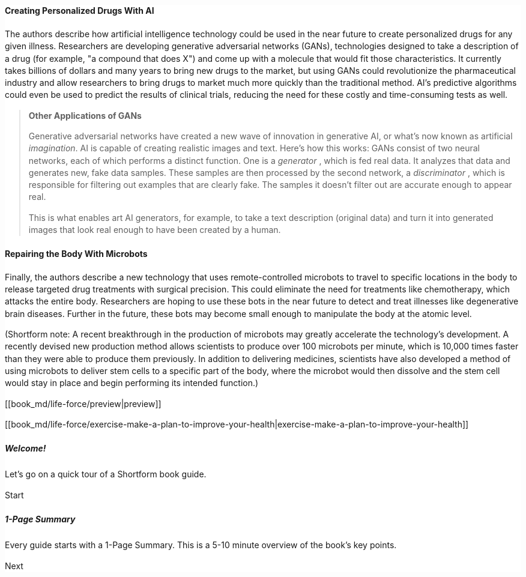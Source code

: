 #### Creating Personalized Drugs With AI

The authors describe how artificial intelligence technology could be used in the near future to create personalized drugs for any given illness. Researchers are developing generative adversarial networks (GANs), technologies designed to take a description of a drug (for example, "a compound that does X") and come up with a molecule that would fit those characteristics. It currently takes billions of dollars and many years to bring new drugs to the market, but using GANs could revolutionize the pharmaceutical industry and allow researchers to bring drugs to market much more quickly than the traditional method. AI’s predictive algorithms could even be used to predict the results of clinical trials, reducing the need for these costly and time-consuming tests as well.

> **Other Applications of GANs**
> 
> Generative adversarial networks have created a new wave of innovation in generative AI, or what’s now known as artificial _imagination_. AI is capable of creating realistic images and text. Here’s how this works: GANs consist of two neural networks, each of which performs a distinct function. One is a _generator_ , which is fed real data. It analyzes that data and generates new, fake data samples. These samples are then processed by the second network, a _discriminator_ , which is responsible for filtering out examples that are clearly fake. The samples it doesn’t filter out are accurate enough to appear real.
> 
> This is what enables art AI generators, for example, to take a text description (original data) and turn it into generated images that look real enough to have been created by a human.

#### Repairing the Body With Microbots

Finally, the authors describe a new technology that uses remote-controlled microbots to travel to specific locations in the body to release targeted drug treatments with surgical precision. This could eliminate the need for treatments like chemotherapy, which attacks the entire body. Researchers are hoping to use these bots in the near future to detect and treat illnesses like degenerative brain diseases. Further in the future, these bots may become small enough to manipulate the body at the atomic level.

(Shortform note: A recent breakthrough in the production of microbots may greatly accelerate the technology’s development. A recently devised new production method allows scientists to produce over 100 microbots per minute, which is 10,000 times faster than they were able to produce them previously. In addition to delivering medicines, scientists have also developed a method of using microbots to deliver stem cells to a specific part of the body, where the microbot would then dissolve and the stem cell would stay in place and begin performing its intended function.)

[[book_md/life-force/preview|preview]]

[[book_md/life-force/exercise-make-a-plan-to-improve-your-health|exercise-make-a-plan-to-improve-your-health]]

##### Welcome!

Let’s go on a quick tour of a Shortform book guide. 

Start

##### 1-Page Summary

Every guide starts with a 1-Page Summary. This is a 5-10 minute overview of the book’s key points. 

Next
